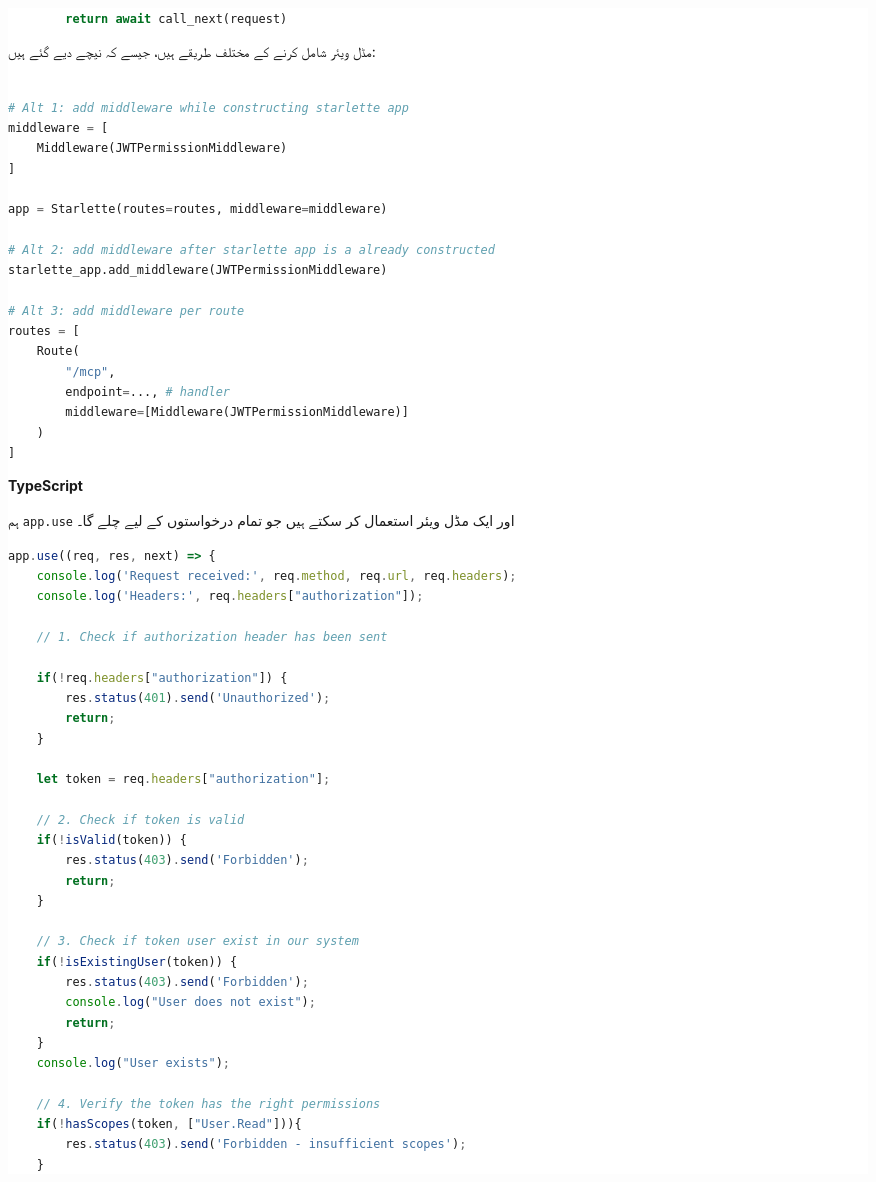 ```python
        return await call_next(request)


```
  
مڈل ویئر شامل کرنے کے مختلف طریقے ہیں، جیسے کہ نیچے دیے گئے ہیں:

```python

# Alt 1: add middleware while constructing starlette app
middleware = [
    Middleware(JWTPermissionMiddleware)
]

app = Starlette(routes=routes, middleware=middleware)

# Alt 2: add middleware after starlette app is a already constructed
starlette_app.add_middleware(JWTPermissionMiddleware)

# Alt 3: add middleware per route
routes = [
    Route(
        "/mcp",
        endpoint=..., # handler
        middleware=[Middleware(JWTPermissionMiddleware)]
    )
]
```
  

**TypeScript**

ہم `app.use` اور ایک مڈل ویئر استعمال کر سکتے ہیں جو تمام درخواستوں کے لیے چلے گا۔

```typescript
app.use((req, res, next) => {
    console.log('Request received:', req.method, req.url, req.headers);
    console.log('Headers:', req.headers["authorization"]);

    // 1. Check if authorization header has been sent

    if(!req.headers["authorization"]) {
        res.status(401).send('Unauthorized');
        return;
    }
    
    let token = req.headers["authorization"];

    // 2. Check if token is valid
    if(!isValid(token)) {
        res.status(403).send('Forbidden');
        return;
    }  

    // 3. Check if token user exist in our system
    if(!isExistingUser(token)) {
        res.status(403).send('Forbidden');
        console.log("User does not exist");
        return;
    }
    console.log("User exists");

    // 4. Verify the token has the right permissions
    if(!hasScopes(token, ["User.Read"])){
        res.status(403).send('Forbidden - insufficient scopes');
    }
```